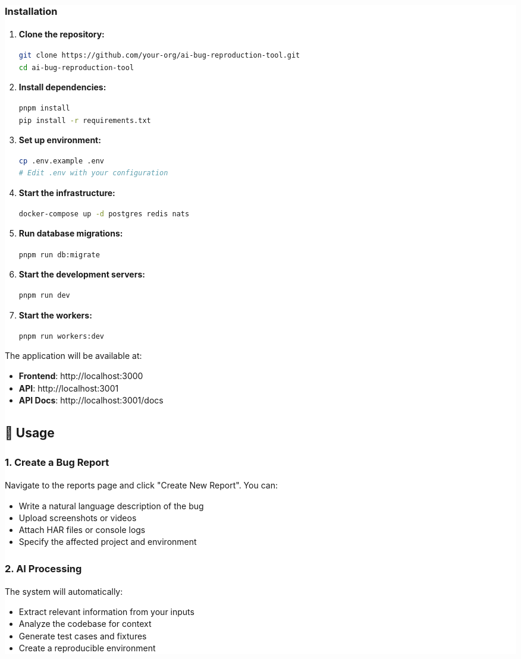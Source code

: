 ### Installation

1. **Clone the repository:**
   ```bash
   git clone https://github.com/your-org/ai-bug-reproduction-tool.git
   cd ai-bug-reproduction-tool
   ```

2. **Install dependencies:**
   ```bash
   pnpm install
   pip install -r requirements.txt
   ```

3. **Set up environment:**
   ```bash
   cp .env.example .env
   # Edit .env with your configuration
   ```

4. **Start the infrastructure:**
   ```bash
   docker-compose up -d postgres redis nats
   ```

5. **Run database migrations:**
   ```bash
   pnpm run db:migrate
   ```

6. **Start the development servers:**
   ```bash
   pnpm run dev
   ```

7. **Start the workers:**
   ```bash
   pnpm run workers:dev
   ```

The application will be available at:
- **Frontend**: http://localhost:3000
- **API**: http://localhost:3001
- **API Docs**: http://localhost:3001/docs

## 📖 Usage

### 1. Create a Bug Report
Navigate to the reports page and click "Create New Report". You can:
- Write a natural language description of the bug
- Upload screenshots or videos
- Attach HAR files or console logs
- Specify the affected project and environment

### 2. AI Processing
The system will automatically:
- Extract relevant information from your inputs
- Analyze the codebase for context
- Generate test cases and fixtures
- Create a reproducible environment

